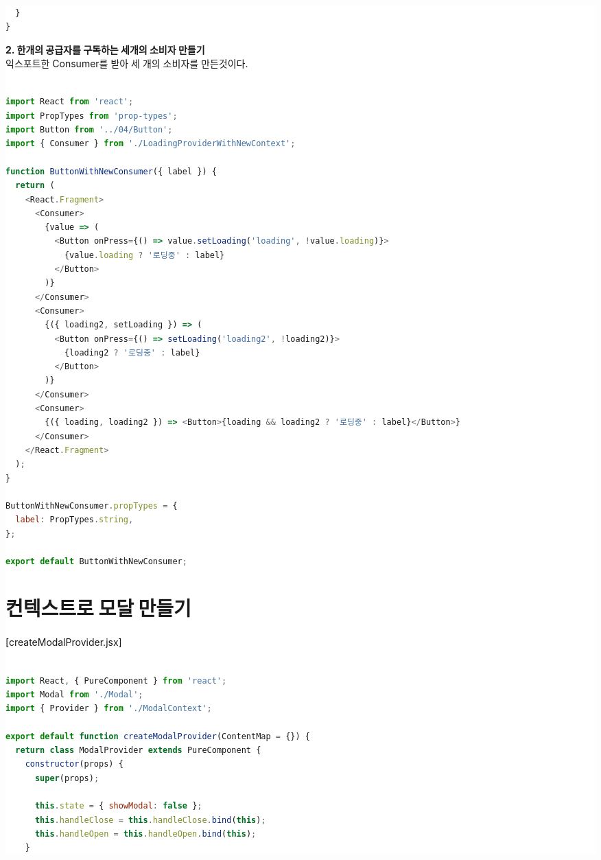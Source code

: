 ```javascript
  }
}
```
    
__2. 한개의 공급자를 구독하는 세개의 소비자 만들기__    
익스포트한 Consumer를 받아 세 개의 소비자를 만든것이다. 
```javascript

import React from 'react';
import PropTypes from 'prop-types';
import Button from '../04/Button';
import { Consumer } from './LoadingProviderWithNewContext';

function ButtonWithNewConsumer({ label }) {
  return (
    <React.Fragment>
      <Consumer>
        {value => (
          <Button onPress={() => value.setLoading('loading', !value.loading)}>
            {value.loading ? '로딩중' : label}
          </Button>
        )}
      </Consumer>
      <Consumer>
        {({ loading2, setLoading }) => (
          <Button onPress={() => setLoading('loading2', !loading2)}>
            {loading2 ? '로딩중' : label}
          </Button>
        )}
      </Consumer>
      <Consumer>
        {({ loading, loading2 }) => <Button>{loading && loading2 ? '로딩중' : label}</Button>}
      </Consumer>
    </React.Fragment>
  );
}

ButtonWithNewConsumer.propTypes = {
  label: PropTypes.string,
};

export default ButtonWithNewConsumer;
```

# 컨텍스트로 모달 만들기  
 
[createModalProvider.jsx]      
```javascript
  
import React, { PureComponent } from 'react';
import Modal from './Modal';
import { Provider } from './ModalContext';

export default function createModalProvider(ContentMap = {}) {
  return class ModalProvider extends PureComponent {
    constructor(props) {
      super(props);
  
      this.state = { showModal: false };
      this.handleClose = this.handleClose.bind(this);
      this.handleOpen = this.handleOpen.bind(this);
    }

```

  [CONFIRM_DELETE_MODAL]: DeleteModalContent,
  [CREATE_MEMBER_MODAL]: CreateMemberModalContent,
[jekyll-docs]: https://jekyllrb.com/docs/home
[jekyll-gh]:   https://github.com/jekyll/jekyll
[jekyll-talk]: https://talk.jekyllrb.com/